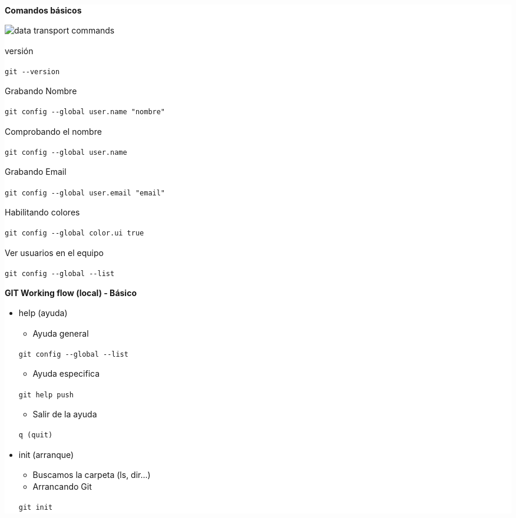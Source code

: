 
**Comandos básicos**

![data transport commands](https://s3.amazonaws.com/media-p.slid.es/uploads/479298/images/4043813/Screen-Shot-2015-06-24-at-8.37.13-PM-1024x663.png)

versión
```
git --version
```

Grabando Nombre
```
git config --global user.name "nombre"
```

Comprobando el nombre
```
git config --global user.name
```

Grabando Email
```
git config --global user.email "email"
```

Habilitando colores
```
git config --global color.ui true
```

Ver usuarios en el equipo
```
git config --global --list
```


**GIT Working flow (local) - Básico**

- help (ayuda)

    - Ayuda general
    ```
    git config --global --list
    ```

    - Ayuda especifica
    ```
    git help push
    ```

    - Salir de la ayuda
    ```
    q (quit)
    ```

- init (arranque)
    - Buscamos la carpeta (ls, dir...)
    - Arrancando Git
    ```
    git init
    ```
